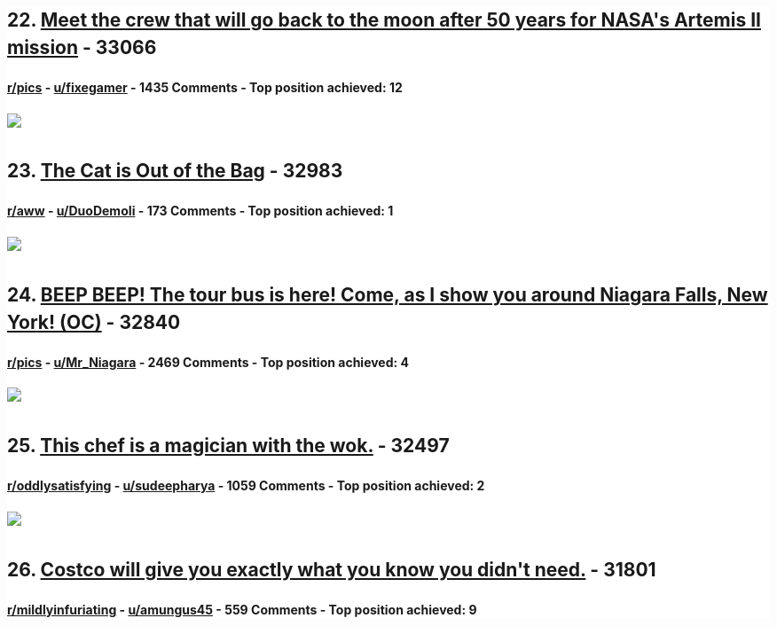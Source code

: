 ## 22. [Meet the crew that will go back to the moon after 50 years for NASA's Artemis II mission](http://reddit.com/r/pics/comments/12ap493/meet_the_crew_that_will_go_back_to_the_moon_after/) - 33066
#### [r/pics](http://reddit.com/r/pics) - [u/fixegamer](http://reddit.com/u/fixegamer) - 1435 Comments - Top position achieved: 12

<a href="https://i.redd.it/28mj6hncjqra1.jpg"><img src="https://a.thumbs.redditmedia.com/8G3WN5legsHrTDQs7cJ6d8_S13zkarb-scOE0vkiLy4.jpg"></img></a>

## 23. [The Cat is Out of the Bag](http://reddit.com/r/aww/comments/12ajh6x/the_cat_is_out_of_the_bag/) - 32983
#### [r/aww](http://reddit.com/r/aww) - [u/DuoDemoIi](http://reddit.com/u/DuoDemoIi) - 173 Comments - Top position achieved: 1

<a href="https://v.redd.it/5bmib8cr1ora1"><img src="https://b.thumbs.redditmedia.com/ejVh7jfv0vujZD_x9EvQrAPHqHoexZyBydoPfNylCpc.jpg"></img></a>

## 24. [BEEP BEEP! The tour bus is here! Come, as I show you around Niagara Falls, New York! (OC)](http://reddit.com/r/pics/comments/12ajff3/beep_beep_the_tour_bus_is_here_come_as_i_show_you/) - 32840
#### [r/pics](http://reddit.com/r/pics) - [u/Mr_Niagara](http://reddit.com/u/Mr_Niagara) - 2469 Comments - Top position achieved: 4

<a href="https://www.reddit.com/gallery/12ajff3"><img src="https://a.thumbs.redditmedia.com/f10u0bs_zuYfx4aVnPf9ZWOzq_aPlhTxdAkeaTPYPL8.jpg"></img></a>

## 25. [This chef is a magician with the wok.](http://reddit.com/r/oddlysatisfying/comments/12b13eu/this_chef_is_a_magician_with_the_wok/) - 32497
#### [r/oddlysatisfying](http://reddit.com/r/oddlysatisfying) - [u/sudeepharya](http://reddit.com/u/sudeepharya) - 1059 Comments - Top position achieved: 2

<a href="https://v.redd.it/3v1smi4h2rra1"><img src="https://b.thumbs.redditmedia.com/nsZI1dRuPGuFsjDklvRcsUdENEdw2HQ_YBq2F_nSevk.jpg"></img></a>

## 26. [Costco will give you exactly what you know you didn't need.](http://reddit.com/r/mildlyinfuriating/comments/12a2bkb/costco_will_give_you_exactly_what_you_know_you/) - 31801
#### [r/mildlyinfuriating](http://reddit.com/r/mildlyinfuriating) - [u/amungus45](http://reddit.com/u/amungus45) - 559 Comments - Top position achieved: 9
